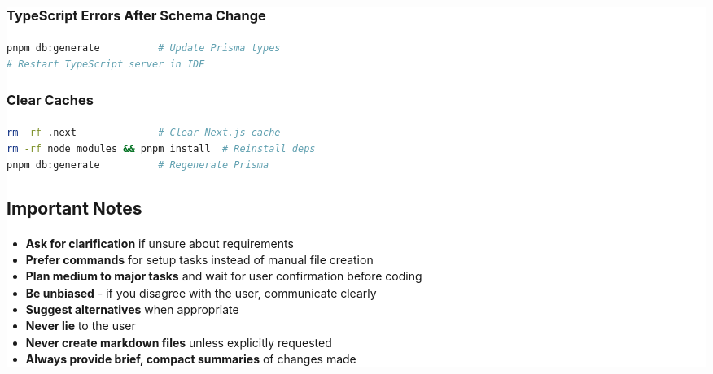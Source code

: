### TypeScript Errors After Schema Change

```bash
pnpm db:generate          # Update Prisma types
# Restart TypeScript server in IDE
```

### Clear Caches

```bash
rm -rf .next              # Clear Next.js cache
rm -rf node_modules && pnpm install  # Reinstall deps
pnpm db:generate          # Regenerate Prisma
```

## Important Notes

- **Ask for clarification** if unsure about requirements
- **Prefer commands** for setup tasks instead of manual file creation
- **Plan medium to major tasks** and wait for user confirmation before coding
- **Be unbiased** - if you disagree with the user, communicate clearly
- **Suggest alternatives** when appropriate
- **Never lie** to the user
- **Never create markdown files** unless explicitly requested
- **Always provide brief, compact summaries** of changes made
